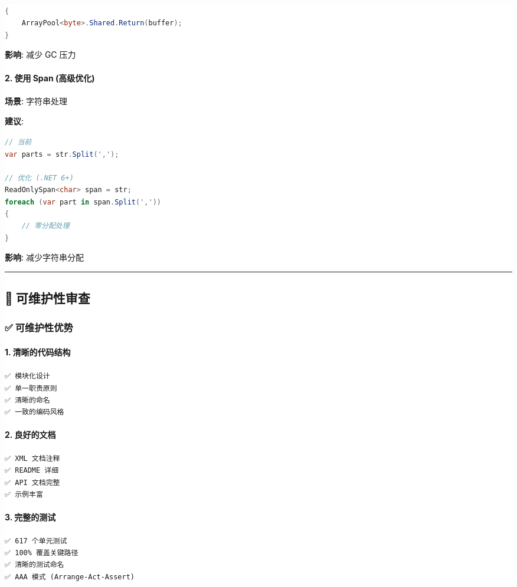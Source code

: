 ```csharp
{
    ArrayPool<byte>.Shared.Return(buffer);
}
```

**影响**: 减少 GC 压力

#### 2. 使用 Span<T> (高级优化)

**场景**: 字符串处理

**建议**:
```csharp
// 当前
var parts = str.Split(',');

// 优化 (.NET 6+)
ReadOnlySpan<char> span = str;
foreach (var part in span.Split(','))
{
    // 零分配处理
}
```

**影响**: 减少字符串分配

---

## 🔧 可维护性审查

### ✅ 可维护性优势

#### 1. 清晰的代码结构

```
✅ 模块化设计
✅ 单一职责原则
✅ 清晰的命名
✅ 一致的编码风格
```

#### 2. 良好的文档

```
✅ XML 文档注释
✅ README 详细
✅ API 文档完整
✅ 示例丰富
```

#### 3. 完整的测试

```
✅ 617 个单元测试
✅ 100% 覆盖关键路径
✅ 清晰的测试命名
✅ AAA 模式 (Arrange-Act-Assert)
```
